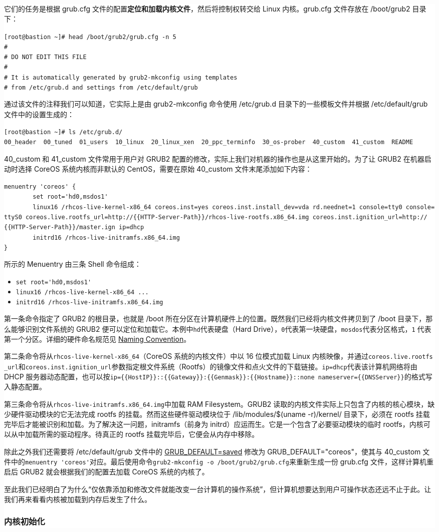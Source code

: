 它们的任务是根据 grub.cfg 文件的配置**定位和加载内核文件**，然后将控制权转交给 Linux 内核。grub.cfg 文件存放在 /boot/grub2 目录下：

```shell
[root@bastion ~]# head /boot/grub2/grub.cfg -n 5
#
# DO NOT EDIT THIS FILE
#
# It is automatically generated by grub2-mkconfig using templates
# from /etc/grub.d and settings from /etc/default/grub
```

通过该文件的注释我们可以知道，它实际上是由 grub2-mkconfig 命令使用 /etc/grub.d 目录下的一些模板文件并根据 /etc/default/grub 文件中的设置生成的：

```shell
[root@bastion ~]# ls /etc/grub.d/
00_header  00_tuned  01_users  10_linux  20_linux_xen  20_ppc_terminfo  30_os-prober  40_custom  41_custom  README
```

40_custom 和 41_custom 文件常用于用户对 GRUB2 配置的修改，实际上我们对机器的操作也是从这里开始的。为了让 GRUB2 在机器启动时选择 CoreOS 系统内核而非默认的 CentOS，需要在原始 40_custom 文件末尾添加如下内容：

```shell
menuentry 'coreos' {
        set root='hd0,msdos1'
        linux16 /rhcos-live-kernel-x86_64 coreos.inst=yes coreos.inst.install_dev=vda rd.neednet=1 console=tty0 console=ttyS0 coreos.live.rootfs_url=http://{{HTTP-Server-Path}}/rhcos-live-rootfs.x86_64.img coreos.inst.ignition_url=http://{{HTTP-Server-Path}}/master.ign ip=dhcp
        initrd16 /rhcos-live-initramfs.x86_64.img
}
```

所示的 Menuentry 由三条 Shell 命令组成：

- `set root='hd0,msdos1'`
- `linux16 /rhcos-live-kernel-x86_64 ...`
- `initrd16 /rhcos-live-initramfs.x86_64.img`

第一条命令指定了 GRUB2 的根目录，也就是 /boot 所在分区在计算机硬件上的位置。既然我们已经将内核文件拷贝到了 /boot 目录下，那么能够识别文件系统的 GRUB2 便可以定位和加载它。本例中`hd`代表硬盘（Hard Drive），`0`代表第一块硬盘，`mosdos`代表分区格式，`1` 代表第一个分区。详细的硬件命名规范见 [Naming Convention](https://www.gnu.org/software/grub/manual/grub/grub.html#Naming-convention)。

第二条命令将从`rhcos-live-kernel-x86_64`（CoreOS 系统的内核文件）中以 16 位模式加载 Linux 内核映像，并通过`coreos.live.rootfs_url`和`coreos.inst.ignition_url`参数指定根文件系统（Rootfs）的镜像文件和点火文件的下载链接。`ip=dhcp`代表该计算机网络将由 DHCP 服务器动态配置，也可以按`ip={{HostIP}}::{{Gateway}}:{{Genmask}}:{{Hostname}}::none nameserver={{DNSServer}}`的格式写入静态配置。

第三条命令将从`rhcos-live-initramfs.x86_64.img`中加载 RAM Filesystem。GRUB2 读取的内核文件实际上只包含了内核的核心模块，缺少硬件驱动模块的它无法完成 rootfs 的挂载。然而这些硬件驱动模块位于 /lib/modules/$(uname -r)/kernel/ 目录下，必须在 rootfs 挂载完毕后才能被识别和加载。为了解决这一问题，initramfs（前身为 initrd）应运而生。它是一个包含了必要驱动模块的临时 rootfs，内核可以从中加载所需的驱动程序。待真正的 rootfs 挂载完毕后，它便会从内存中移除。

除此之外我们还需要将 /etc/default/grub 文件中的 [GRUB_DEFAULT=saved](https://www.gnu.org/software/grub/manual/grub/grub.html#Simple-configuration) 修改为 GRUB_DEFAULT="coreos"，使其与 40_custom 文件中的`menuentry 'coreos'`对应。最后使用命令`grub2-mkconfig -o /boot/grub2/grub.cfg`来重新生成一份 grub.cfg 文件，这样计算机重启后 GRUB2 就会根据我们的配置去加载 CoreOS 系统的内核了。

至此我们已经明白了为什么“仅依靠添加和修改文件就能改变一台计算机的操作系统”，但计算机想要达到用户可操作状态还远不止于此。让我们再来看看内核被加载到内存后发生了什么。

### 内核初始化

